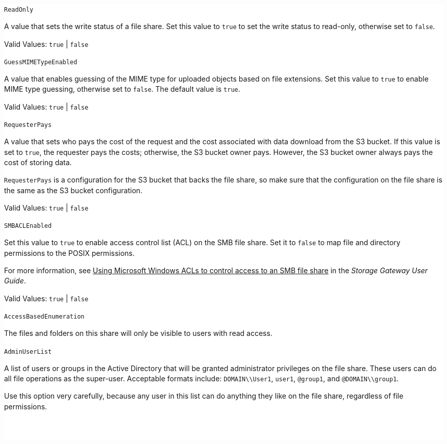<tr class="odd">
<td><code
id="storagegateway_create_smb_file_share_:_ReadOnly">ReadOnly</code></td>
<td><p>A value that sets the write status of a file share. Set this
value to <code>true</code> to set the write status to read-only,
otherwise set to <code>false</code>.</p>
<p>Valid Values: <code>true</code> | <code>false</code></p></td>
</tr>
<tr class="even">
<td><code
id="storagegateway_create_smb_file_share_:_GuessMIMETypeEnabled">GuessMIMETypeEnabled</code></td>
<td><p>A value that enables guessing of the MIME type for uploaded
objects based on file extensions. Set this value to <code>true</code> to
enable MIME type guessing, otherwise set to <code>false</code>. The
default value is <code>true</code>.</p>
<p>Valid Values: <code>true</code> | <code>false</code></p></td>
</tr>
<tr class="odd">
<td><code
id="storagegateway_create_smb_file_share_:_RequesterPays">RequesterPays</code></td>
<td><p>A value that sets who pays the cost of the request and the cost
associated with data download from the S3 bucket. If this value is set
to <code>true</code>, the requester pays the costs; otherwise, the S3
bucket owner pays. However, the S3 bucket owner always pays the cost of
storing data.</p>
<p><code>RequesterPays</code> is a configuration for the S3 bucket that
backs the file share, so make sure that the configuration on the file
share is the same as the S3 bucket configuration.</p>
<p>Valid Values: <code>true</code> | <code>false</code></p></td>
</tr>
<tr class="even">
<td><code
id="storagegateway_create_smb_file_share_:_SMBACLEnabled">SMBACLEnabled</code></td>
<td><p>Set this value to <code>true</code> to enable access control list
(ACL) on the SMB file share. Set it to <code>false</code> to map file
and directory permissions to the POSIX permissions.</p>
<p>For more information, see <a
href="https://docs.aws.amazon.com/storagegateway/index.html">Using
Microsoft Windows ACLs to control access to an SMB file share</a> in the
<em>Storage Gateway User Guide</em>.</p>
<p>Valid Values: <code>true</code> | <code>false</code></p></td>
</tr>
<tr class="odd">
<td><code
id="storagegateway_create_smb_file_share_:_AccessBasedEnumeration">AccessBasedEnumeration</code></td>
<td><p>The files and folders on this share will only be visible to users
with read access.</p></td>
</tr>
<tr class="even">
<td><code
id="storagegateway_create_smb_file_share_:_AdminUserList">AdminUserList</code></td>
<td><p>A list of users or groups in the Active Directory that will be
granted administrator privileges on the file share. These users can do
all file operations as the super-user. Acceptable formats include: <code
style="white-space: pre;">⁠DOMAIN\\User1⁠</code>, <code>user1</code>,
<code style="white-space: pre;">⁠@group1⁠</code>, and <code
style="white-space: pre;">⁠@DOMAIN\\group1⁠</code>.</p>
<p>Use this option very carefully, because any user in this list can do
anything they like on the file share, regardless of file
permissions.</p></td>
</tr>
<tr class="odd">
<td><code